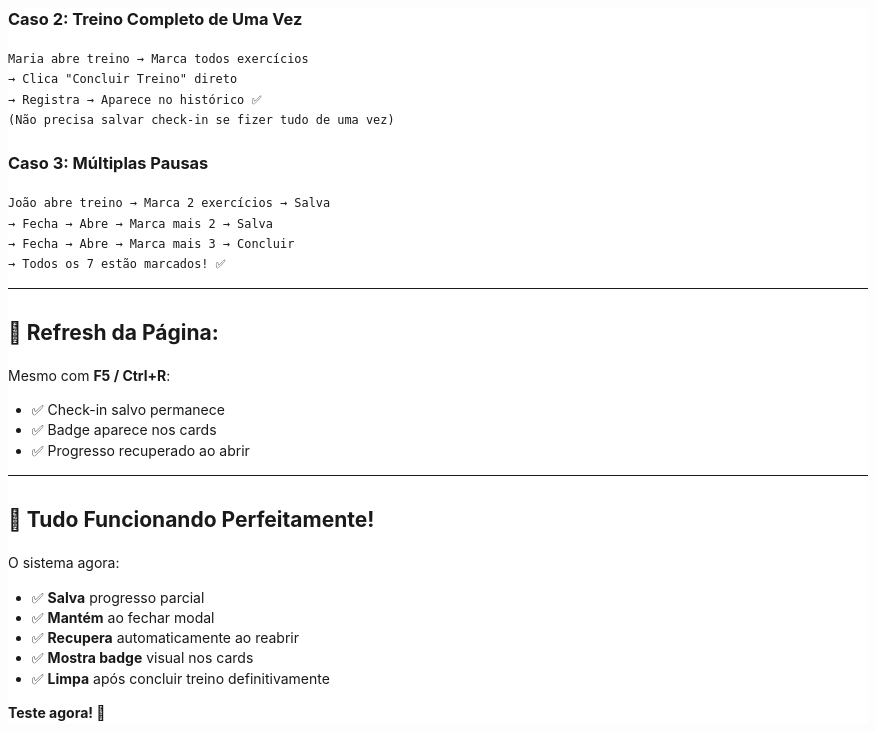 ### **Caso 2: Treino Completo de Uma Vez**
```
Maria abre treino → Marca todos exercícios
→ Clica "Concluir Treino" direto
→ Registra → Aparece no histórico ✅
(Não precisa salvar check-in se fizer tudo de uma vez)
```

### **Caso 3: Múltiplas Pausas**
```
João abre treino → Marca 2 exercícios → Salva
→ Fecha → Abre → Marca mais 2 → Salva
→ Fecha → Abre → Marca mais 3 → Concluir
→ Todos os 7 estão marcados! ✅
```

---

## 🔄 **Refresh da Página:**

Mesmo com **F5 / Ctrl+R**:
- ✅ Check-in salvo permanece
- ✅ Badge aparece nos cards
- ✅ Progresso recuperado ao abrir

---

## 🎉 **Tudo Funcionando Perfeitamente!**

O sistema agora:
- ✅ **Salva** progresso parcial
- ✅ **Mantém** ao fechar modal
- ✅ **Recupera** automaticamente ao reabrir
- ✅ **Mostra badge** visual nos cards
- ✅ **Limpa** após concluir treino definitivamente

**Teste agora! 🚀**
